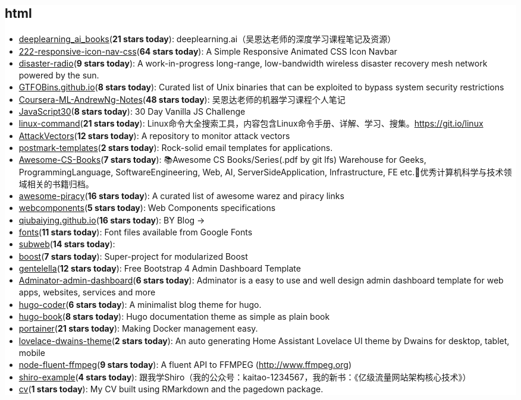 ## html
+ [deeplearning_ai_books](https://github.com/fengdu78/deeplearning_ai_books)(**21 stars today**): deeplearning.ai（吴恩达老师的深度学习课程笔记及资源）
+ [222-responsive-icon-nav-css](https://github.com/fireship-io/222-responsive-icon-nav-css)(**64 stars today**): A Simple Responsive Animated CSS Icon Navbar
+ [disaster-radio](https://github.com/sudomesh/disaster-radio)(**9 stars today**): A work-in-progress long-range, low-bandwidth wireless disaster recovery mesh network powered by the sun.
+ [GTFOBins.github.io](https://github.com/GTFOBins/GTFOBins.github.io)(**8 stars today**): Curated list of Unix binaries that can be exploited to bypass system security restrictions
+ [Coursera-ML-AndrewNg-Notes](https://github.com/fengdu78/Coursera-ML-AndrewNg-Notes)(**48 stars today**): 吴恩达老师的机器学习课程个人笔记
+ [JavaScript30](https://github.com/wesbos/JavaScript30)(**8 stars today**): 30 Day Vanilla JS Challenge
+ [linux-command](https://github.com/jaywcjlove/linux-command)(**21 stars today**): Linux命令大全搜索工具，内容包含Linux命令手册、详解、学习、搜集。https://git.io/linux
+ [AttackVectors](https://github.com/MassMove/AttackVectors)(**12 stars today**): A repository to monitor attack vectors
+ [postmark-templates](https://github.com/wildbit/postmark-templates)(**2 stars today**): Rock-solid email templates for applications.
+ [Awesome-CS-Books](https://github.com/wx-chevalier/Awesome-CS-Books)(**7 stars today**): 📚Awesome CS Books/Series(.pdf by git lfs) Warehouse for Geeks, ProgrammingLanguage, SoftwareEngineering, Web, AI, ServerSideApplication, Infrastructure, FE etc.💫优秀计算机科学与技术领域相关的书籍归档。
+ [awesome-piracy](https://github.com/Igglybuff/awesome-piracy)(**16 stars today**): A curated list of awesome warez and piracy links
+ [webcomponents](https://github.com/w3c/webcomponents)(**5 stars today**): Web Components specifications
+ [qiubaiying.github.io](https://github.com/qiubaiying/qiubaiying.github.io)(**16 stars today**): BY Blog ->
+ [fonts](https://github.com/google/fonts)(**11 stars today**): Font files available from Google Fonts
+ [subweb](https://github.com/lzdnico/subweb)(**14 stars today**): 
+ [boost](https://github.com/boostorg/boost)(**7 stars today**): Super-project for modularized Boost
+ [gentelella](https://github.com/ColorlibHQ/gentelella)(**12 stars today**): Free Bootstrap 4 Admin Dashboard Template
+ [Adminator-admin-dashboard](https://github.com/puikinsh/Adminator-admin-dashboard)(**6 stars today**): Adminator is a easy to use and well design admin dashboard template for web apps, websites, services and more
+ [hugo-coder](https://github.com/luizdepra/hugo-coder)(**6 stars today**): A minimalist blog theme for hugo.
+ [hugo-book](https://github.com/alex-shpak/hugo-book)(**8 stars today**): Hugo documentation theme as simple as plain book
+ [portainer](https://github.com/portainer/portainer)(**21 stars today**): Making Docker management easy.
+ [lovelace-dwains-theme](https://github.com/dwainscheeren/lovelace-dwains-theme)(**2 stars today**): An auto generating Home Assistant Lovelace UI theme by Dwains for desktop, tablet, mobile
+ [node-fluent-ffmpeg](https://github.com/fluent-ffmpeg/node-fluent-ffmpeg)(**9 stars today**): A fluent API to FFMPEG (http://www.ffmpeg.org)
+ [shiro-example](https://github.com/zhangkaitao/shiro-example)(**4 stars today**): 跟我学Shiro（我的公众号：kaitao-1234567，我的新书：《亿级流量网站架构核心技术》）
+ [cv](https://github.com/nstrayer/cv)(**1 stars today**): My CV built using RMarkdown and the pagedown package.
